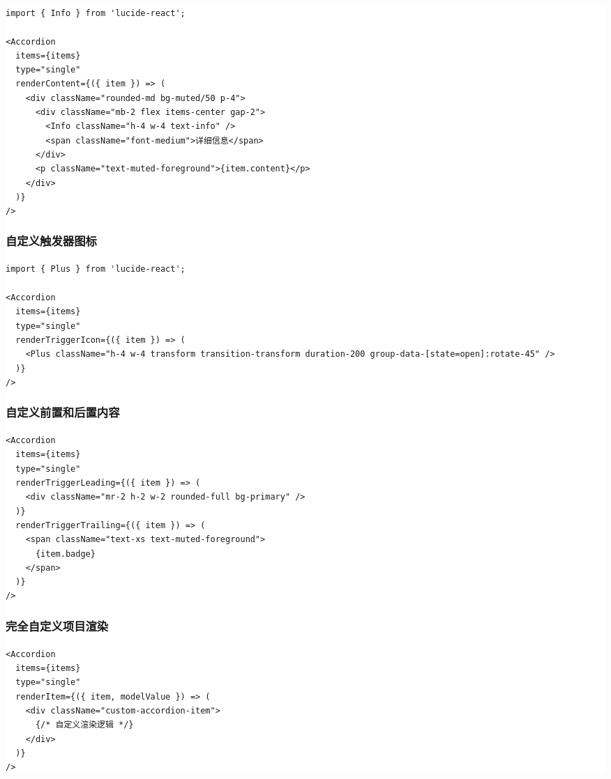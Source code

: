 ```tsx
import { Info } from 'lucide-react';

<Accordion
  items={items}
  type="single"
  renderContent={({ item }) => (
    <div className="rounded-md bg-muted/50 p-4">
      <div className="mb-2 flex items-center gap-2">
        <Info className="h-4 w-4 text-info" />
        <span className="font-medium">详细信息</span>
      </div>
      <p className="text-muted-foreground">{item.content}</p>
    </div>
  )}
/>
```

### 自定义触发器图标

```tsx
import { Plus } from 'lucide-react';

<Accordion
  items={items}
  type="single"
  renderTriggerIcon={({ item }) => (
    <Plus className="h-4 w-4 transform transition-transform duration-200 group-data-[state=open]:rotate-45" />
  )}
/>
```

### 自定义前置和后置内容

```tsx
<Accordion
  items={items}
  type="single"
  renderTriggerLeading={({ item }) => (
    <div className="mr-2 h-2 w-2 rounded-full bg-primary" />
  )}
  renderTriggerTrailing={({ item }) => (
    <span className="text-xs text-muted-foreground">
      {item.badge}
    </span>
  )}
/>
```

### 完全自定义项目渲染

```tsx
<Accordion
  items={items}
  type="single"
  renderItem={({ item, modelValue }) => (
    <div className="custom-accordion-item">
      {/* 自定义渲染逻辑 */}
    </div>
  )}
/>
```
